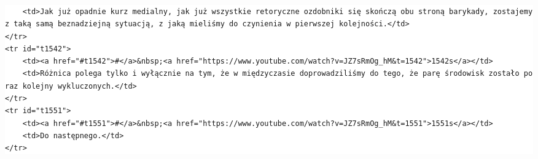         <td>Jak już opadnie kurz medialny, jak już wszystkie retoryczne ozdobniki się skończą obu stroną barykady, zostajemy z taką samą beznadziejną sytuacją, z jaką mieliśmy do czynienia w pierwszej kolejności.</td>
    </tr>
    <tr id="t1542">
        <td><a href="#t1542">#</a>&nbsp;<a href="https://www.youtube.com/watch?v=JZ7sRmOg_hM&t=1542">1542s</a></td>
        <td>Różnica polega tylko i wyłącznie na tym, że w międzyczasie doprowadziliśmy do tego, że parę środowisk zostało po raz kolejny wykluczonych.</td>
    </tr>
    <tr id="t1551">
        <td><a href="#t1551">#</a>&nbsp;<a href="https://www.youtube.com/watch?v=JZ7sRmOg_hM&t=1551">1551s</a></td>
        <td>Do następnego.</td>
    </tr>
</table>